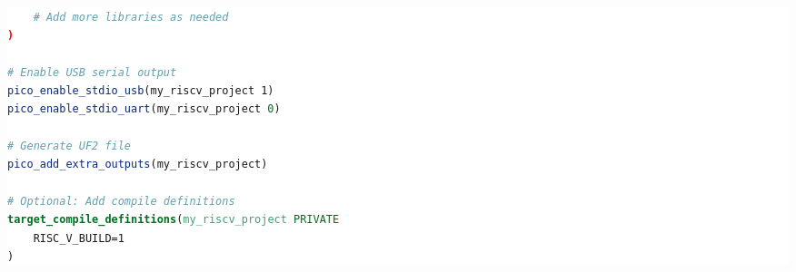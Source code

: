 ```cmake
    # Add more libraries as needed
)

# Enable USB serial output
pico_enable_stdio_usb(my_riscv_project 1)
pico_enable_stdio_uart(my_riscv_project 0)

# Generate UF2 file
pico_add_extra_outputs(my_riscv_project)

# Optional: Add compile definitions
target_compile_definitions(my_riscv_project PRIVATE
    RISC_V_BUILD=1
)
```


